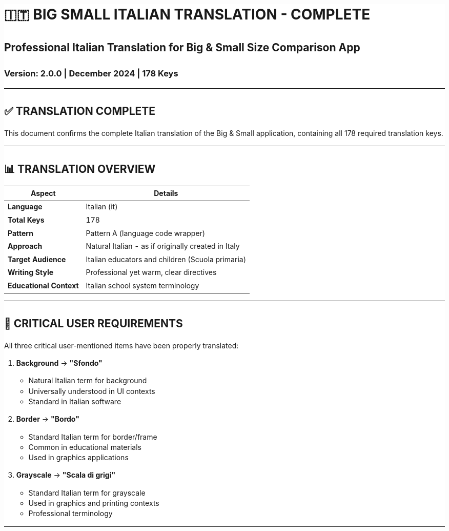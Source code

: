 # 🇮🇹 BIG SMALL ITALIAN TRANSLATION - COMPLETE
## Professional Italian Translation for Big & Small Size Comparison App
### Version: 2.0.0 | December 2024 | 178 Keys

---

## ✅ TRANSLATION COMPLETE

This document confirms the complete Italian translation of the Big & Small application, containing all 178 required translation keys.

---

## 📊 TRANSLATION OVERVIEW

| Aspect | Details |
|--------|---------|
| **Language** | Italian (it) |
| **Total Keys** | 178 |
| **Pattern** | Pattern A (language code wrapper) |
| **Approach** | Natural Italian - as if originally created in Italy |
| **Target Audience** | Italian educators and children (Scuola primaria) |
| **Writing Style** | Professional yet warm, clear directives |
| **Educational Context** | Italian school system terminology |

---

## 🎯 CRITICAL USER REQUIREMENTS

All three critical user-mentioned items have been properly translated:

1. **Background** → **"Sfondo"**
   - Natural Italian term for background
   - Universally understood in UI contexts
   - Standard in Italian software

2. **Border** → **"Bordo"**
   - Standard Italian term for border/frame
   - Common in educational materials
   - Used in graphics applications

3. **Grayscale** → **"Scala di grigi"**
   - Standard Italian term for grayscale
   - Used in graphics and printing contexts
   - Professional terminology

---